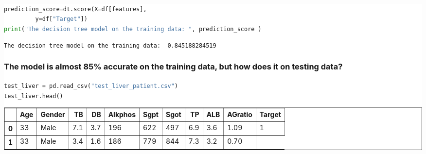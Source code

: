 


```python
prediction_score=dt.score(X=df[features],
         y=df["Target"])
print("The decision tree model on the training data: ", prediction_score )
```

    The decision tree model on the training data:  0.845188284519
    

### The model is almost 85% accurate on the training data, but how does it on testing data?


```python
test_liver = pd.read_csv("test_liver_patient.csv")
test_liver.head()
```




<div>
<table border="1" class="dataframe">
  <thead>
    <tr style="text-align: right;">
      <th></th>
      <th>Age</th>
      <th>Gender</th>
      <th>TB</th>
      <th>DB</th>
      <th>Alkphos</th>
      <th>Sgpt</th>
      <th>Sgot</th>
      <th>TP</th>
      <th>ALB</th>
      <th>AGratio</th>
      <th>Target</th>
    </tr>
  </thead>
  <tbody>
    <tr>
      <th>0</th>
      <td>33</td>
      <td>Male</td>
      <td>7.1</td>
      <td>3.7</td>
      <td>196</td>
      <td>622</td>
      <td>497</td>
      <td>6.9</td>
      <td>3.6</td>
      <td>1.09</td>
      <td>1</td>
    </tr>
    <tr>
      <th>1</th>
      <td>33</td>
      <td>Male</td>
      <td>3.4</td>
      <td>1.6</td>
      <td>186</td>
      <td>779</td>
      <td>844</td>
      <td>7.3</td>
      <td>3.2</td>
      <td>0.70</td>